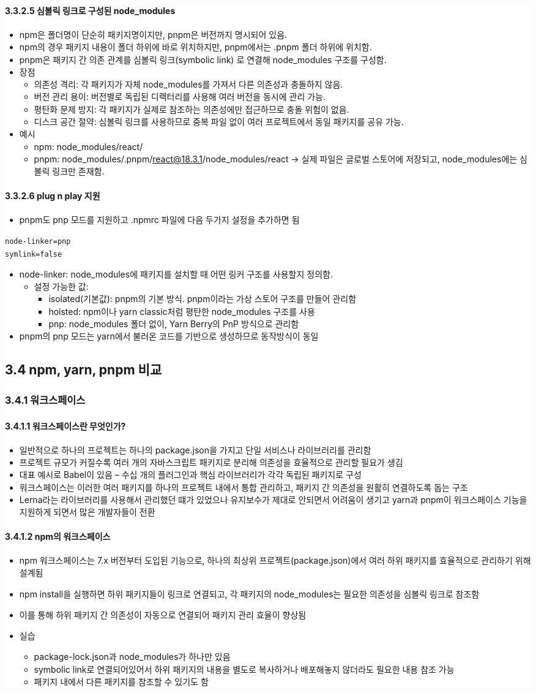 #### 3.3.2.5 심볼릭 링크로 구성된 node_modules

- npm은 폴더명이 단순히 패키지명이지만, pnpm은 버전까지 명시되어 있음.
- npm의 경우 패키지 내용이 폴더 하위에 바로 위치하지만, pnpm에서는 .pnpm 폴더 하위에 위치함.
- pnpm은 패키지 간 의존 관계를 심볼릭 링크(symbolic link) 로 연결해 node_modules 구조를 구성함.
- 장점
  - 의존성 격리: 각 패키지가 자체 node_modules를 가져서 다른 의존성과 충돌하지 않음.
  - 버전 관리 용이: 버전별로 독립된 디렉터리를 사용해 여러 버전을 동시에 관리 가능.
  - 평탄화 문제 방지: 각 패키지가 실제로 참조하는 의존성에만 접근하므로 충돌 위험이 없음.
  - 디스크 공간 절약: 심볼릭 링크를 사용하므로 중복 파일 없이 여러 프로젝트에서 동일 패키지를 공유 가능.
- 예시
  - npm: node_modules/react/
  - pnpm: node_modules/.pnpm/react@18.3.1/node_modules/react
    → 실제 파일은 글로벌 스토어에 저장되고, node_modules에는 심볼릭 링크만 존재함.

#### 3.3.2.6 plug n play 지원

- pnpm도 pnp 모드를 지원하고 .npmrc 파일에 다음 두가지 설정을 추가하면 됨

```
node-linker=pnp
symlink=false
```

- node-linker: node_modules에 패키지를 설치할 때 어떤 링커 구조를 사용할지 정의함.
  - 설정 가능한 값:
    - isolated(기본값): pnpm의 기본 방식. pnpm이라는 가상 스토어 구조를 만들어 관리함
    - hoisted: npm이나 yarn classic처럼 평탄한 node_modules 구조를 사용
    - pnp: node_modules 폴더 없이, Yarn Berry의 PnP 방식으로 관리함
- pnpm의 pnp 모드는 yarn에서 불러온 코드를 기반으로 생성하므로 동작방식이 동일

## 3.4 npm, yarn, pnpm 비교

### 3.4.1 워크스페이스

#### 3.4.1.1 워크스페이스란 무엇인가?

- 일반적으로 하나의 프로젝트는 하나의 package.json을 가지고 단일 서비스나 라이브러리를 관리함
- 프로젝트 규모가 커질수록 여러 개의 자바스크립트 패키지로 분리해 의존성을 효율적으로 관리할 필요가 생김
- 대표 예시로 Babel이 있음
  – 수십 개의 플러그인과 핵심 라이브러리가 각각 독립된 패키지로 구성
- 워크스페이스는 이러한 여러 패키지를 하나의 프로젝트 내에서 통합 관리하고, 패키지 간 의존성을 원활히 연결하도록 돕는 구조
- Lerna라는 라이브러리를 사용해서 관리했던 떄가 있었으나 유지보수가 제대로 안되면서 어려움이 생기고 yarn과 pnpm이 워크스페이스 기능을 지원하게 되면서 많은 개발자들이 전환

#### 3.4.1.2 npm의 워크스페이스

- npm 워크스페이스는 7.x 버전부터 도입된 기능으로, 하나의 최상위 프로젝트(package.json)에서 여러 하위 패키지를 효율적으로 관리하기 위해 설계됨
- npm install을 실행하면 하위 패키지들이 링크로 연결되고, 각 패키지의 node_modules는 필요한 의존성을 심볼릭 링크로 참조함
- 이를 통해 하위 패키지 간 의존성이 자동으로 연결되어 패키지 관리 효율이 향상됨

- 실습
  - package-lock.json과 node_modules가 하나만 있음
  - symbolic link로 연결되어있어서 하위 패키지의 내용을 별도로 복사하거나 배포해놓지 않더라도 필요한 내용 참조 가능
  - 패키지 내에서 다른 패키지를 참조할 수 있기도 함
